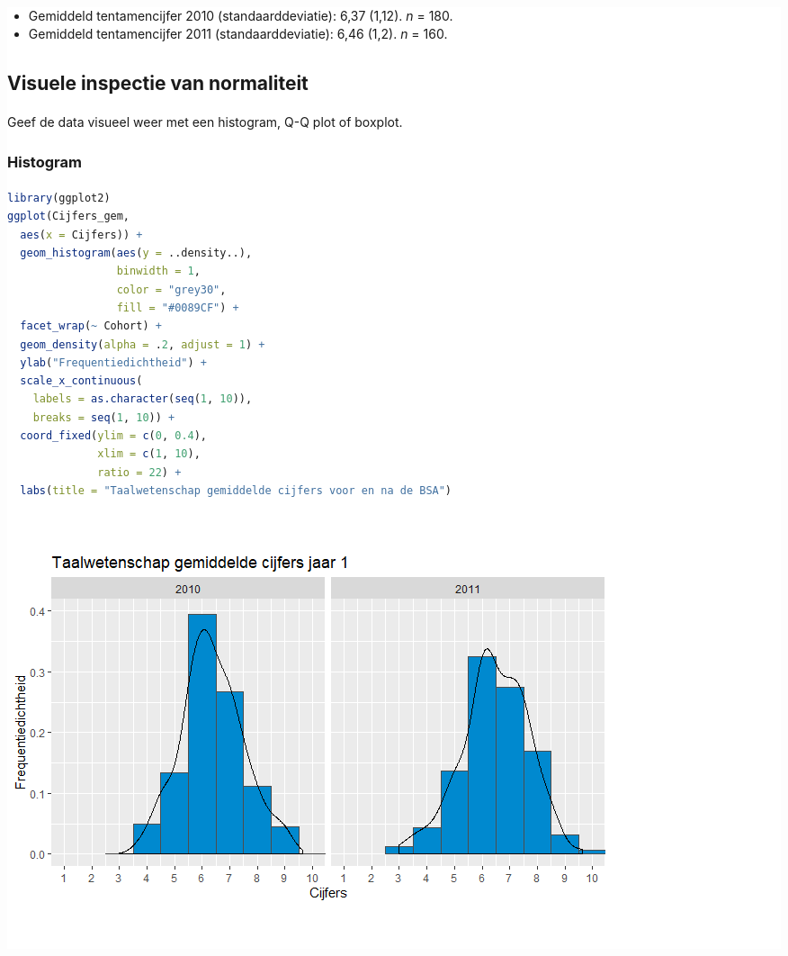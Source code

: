 
</div>


* Gemiddeld tentamencijfer 2010 (standaarddeviatie): 6,37 (1,12). *n* = 180.
* Gemiddeld tentamencijfer 2011 (standaarddeviatie): 6,46 (1,2). *n* = 160.


## Visuele inspectie van normaliteit
Geef de data visueel weer met een histogram, Q-Q plot of boxplot.

### Histogram


```r
library(ggplot2)
ggplot(Cijfers_gem,
  aes(x = Cijfers)) +
  geom_histogram(aes(y = ..density..),
                 binwidth = 1,
                 color = "grey30",
                 fill = "#0089CF") +
  facet_wrap(~ Cohort) +
  geom_density(alpha = .2, adjust = 1) +
  ylab("Frequentiedichtheid") +
  scale_x_continuous(
    labels = as.character(seq(1, 10)),
    breaks = seq(1, 10)) +
  coord_fixed(ylim = c(0, 0.4),
              xlim = c(1, 10),
              ratio = 22) +
  labs(title = "Taalwetenschap gemiddelde cijfers voor en na de BSA")
```

![](03-Ongepaarde-t-toets_files/figure-html/histogram-1.png)
